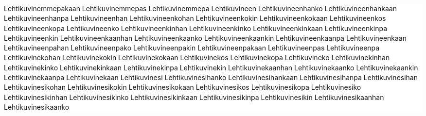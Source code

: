 Lehtikuvinemmepakaan
Lehtikuvinemmepas
Lehtikuvinemmepa
Lehtikuvineen
Lehtikuvineenhanko
Lehtikuvineenhankaan
Lehtikuvineenhanpa
Lehtikuvineenhan
Lehtikuvineenkohan
Lehtikuvineenkokin
Lehtikuvineenkokaan
Lehtikuvineenkos
Lehtikuvineenkopa
Lehtikuvineenko
Lehtikuvineenkinhan
Lehtikuvineenkinko
Lehtikuvineenkinkaan
Lehtikuvineenkinpa
Lehtikuvineenkin
Lehtikuvineenkaanhan
Lehtikuvineenkaanko
Lehtikuvineenkaankin
Lehtikuvineenkaanpa
Lehtikuvineenkaan
Lehtikuvineenpahan
Lehtikuvineenpako
Lehtikuvineenpakin
Lehtikuvineenpakaan
Lehtikuvineenpas
Lehtikuvineenpa
Lehtikuvinekohan
Lehtikuvinekokin
Lehtikuvinekokaan
Lehtikuvinekos
Lehtikuvinekopa
Lehtikuvineko
Lehtikuvinekinhan
Lehtikuvinekinko
Lehtikuvinekinkaan
Lehtikuvinekinpa
Lehtikuvinekin
Lehtikuvinekaanhan
Lehtikuvinekaanko
Lehtikuvinekaankin
Lehtikuvinekaanpa
Lehtikuvinekaan
Lehtikuvinesi
Lehtikuvinesihanko
Lehtikuvinesihankaan
Lehtikuvinesihanpa
Lehtikuvinesihan
Lehtikuvinesikohan
Lehtikuvinesikokin
Lehtikuvinesikokaan
Lehtikuvinesikos
Lehtikuvinesikopa
Lehtikuvinesiko
Lehtikuvinesikinhan
Lehtikuvinesikinko
Lehtikuvinesikinkaan
Lehtikuvinesikinpa
Lehtikuvinesikin
Lehtikuvinesikaanhan
Lehtikuvinesikaanko